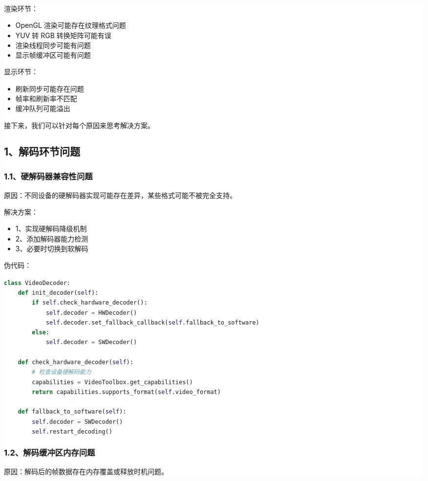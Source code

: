 渲染环节：

- OpenGL 渲染可能存在纹理格式问题
- YUV 转 RGB 转换矩阵可能有误
- 渲染线程同步可能有问题
- 显示帧缓冲区可能有问题

显示环节：

- 刷新同步可能存在问题
- 帧率和刷新率不匹配
- 缓冲队列可能溢出

接下来，我们可以针对每个原因来思考解决方案。



## 1、解码环节问题


### 1.1、硬解码器兼容性问题

原因：不同设备的硬解码器实现可能存在差异，某些格式可能不被完全支持。

解决方案：

- 1、实现硬解码降级机制
- 2、添加解码器能力检测
- 3、必要时切换到软解码


伪代码：


```python
class VideoDecoder:
    def init_decoder(self):
        if self.check_hardware_decoder():
            self.decoder = HWDecoder()
            self.decoder.set_fallback_callback(self.fallback_to_software)
        else:
            self.decoder = SWDecoder()
    
    def check_hardware_decoder(self):
        # 检查设备硬解码能力
        capabilities = VideoToolbox.get_capabilities()
        return capabilities.supports_format(self.video_format)
    
    def fallback_to_software(self):
        self.decoder = SWDecoder()
        self.restart_decoding()
```

### 1.2、解码缓冲区内存问题

原因：解码后的帧数据存在内存覆盖或释放时机问题。
